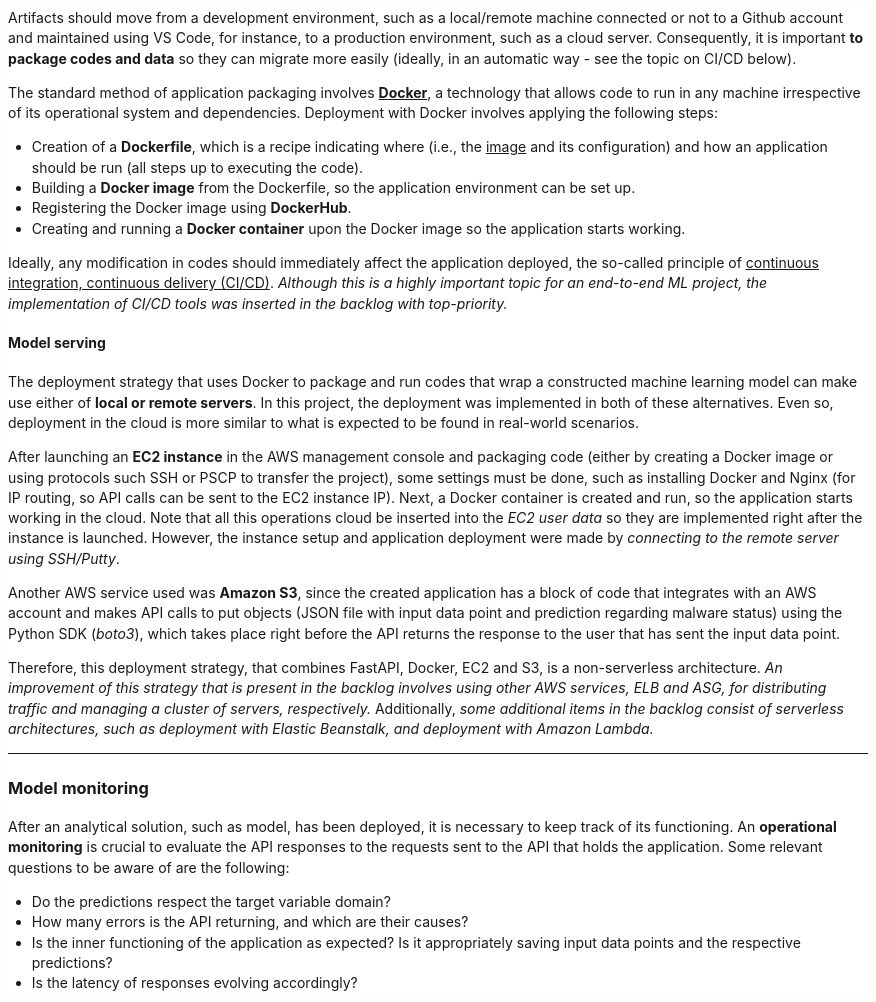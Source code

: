 Artifacts should move from a development environment, such as a local/remote machine connected or not to a Github account and maintained using VS Code, for instance, to a production environment, such as a cloud server. Consequently, it is important **to package codes and data** so they can migrate more easily (ideally, in an automatic way - see the topic on CI/CD below).

The standard method of application packaging involves [**Docker**](https://medium.com/geekculture/introduction-to-docker-and-container-based-development-microservices-part-1-f41522e91d4a), a technology that allows code to run in any machine irrespective of its operational system and dependencies. Deployment with Docker involves applying the following steps:
* Creation of a **Dockerfile**, which is a recipe indicating where (i.e., the [image](https://en.wikipedia.org/wiki/System_image) and its configuration) and how an application should be run (all steps up to executing the code).
* Building a **Docker image** from the Dockerfile, so the application environment can be set up.
* Registering the Docker image using **DockerHub**.
* Creating and running a **Docker container** upon the Docker image so the application starts working.

Ideally, any modification in codes should immediately affect the application deployed, the so-called principle of [continuous integration, continuous delivery (CI/CD)](https://en.wikipedia.org/wiki/CI/CD). *Although this is a highly important topic for an end-to-end ML project, the implementation of CI/CD tools was inserted in the backlog with top-priority.*

#### Model serving
The deployment strategy that uses Docker to package and run codes that wrap a constructed machine learning model can make use either of **local or remote servers**. In this project, the deployment was implemented in both of these alternatives. Even so, deployment in the cloud is more similar to what is expected to be found in real-world scenarios.

After launching an **EC2 instance** in the AWS management console and packaging code (either by creating a Docker image or using protocols such SSH or PSCP to transfer the project), some settings must be done, such as installing Docker and Nginx (for IP routing, so API calls can be sent to the EC2 instance IP). Next, a Docker container is created and run, so the application starts working in the cloud. Note that all this operations cloud be inserted into the *EC2 user data* so they are implemented right after the instance is launched. However, the instance setup and application deployment were made by *connecting to the remote server using SSH/Putty*.

Another AWS service used was **Amazon S3**, since the created application has a block of code that integrates with an AWS account and makes API calls to put objects (JSON file with input data point and prediction regarding malware status) using the Python SDK (*boto3*), which takes place right before the API returns the response to the user that has sent the input data point.

Therefore, this deployment strategy, that combines FastAPI, Docker, EC2 and S3, is a non-serverless architecture. *An improvement of this strategy that is present in the backlog involves using other AWS services, ELB and ASG, for distributing traffic and managing a cluster of servers, respectively.* Additionally, *some additional items in the backlog consist of serverless architectures, such as deployment with Elastic Beanstalk, and deployment with Amazon Lambda.*

--------------
### Model monitoring
After an analytical solution, such as model, has been deployed, it is necessary to keep track of its functioning. An **operational monitoring** is crucial to evaluate the API responses to the requests sent to the API that holds the application. Some relevant questions to be aware of are the following:
* Do the predictions respect the target variable domain?
* How many errors is the API returning, and which are their causes?
* Is the inner functioning of the application as expected? Is it appropriately saving input data points and the respective predictions?
* Is the latency of responses evolving accordingly?
